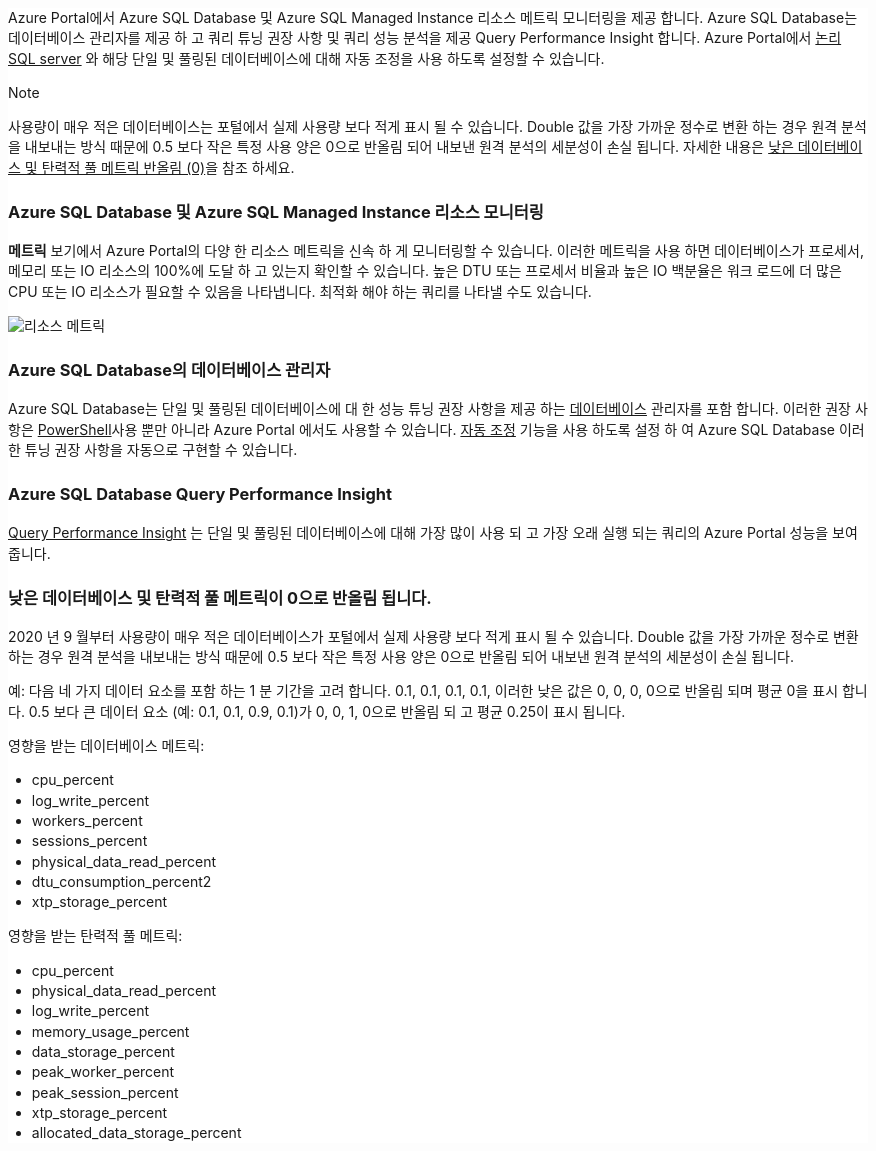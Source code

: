 Azure Portal에서 Azure SQL Database 및 Azure SQL Managed Instance 리소스 메트릭 모니터링을 제공 합니다. Azure SQL Database는 데이터베이스 관리자를 제공 하 고 쿼리 튜닝 권장 사항 및 쿼리 성능 분석을 제공 Query Performance Insight 합니다. Azure Portal에서 [논리 SQL server](logical-servers.md) 와 해당 단일 및 풀링된 데이터베이스에 대해 자동 조정을 사용 하도록 설정할 수 있습니다.

> [!NOTE]
> 사용량이 매우 적은 데이터베이스는 포털에서 실제 사용량 보다 적게 표시 될 수 있습니다. Double 값을 가장 가까운 정수로 변환 하는 경우 원격 분석을 내보내는 방식 때문에 0.5 보다 작은 특정 사용 양은 0으로 반올림 되어 내보낸 원격 분석의 세분성이 손실 됩니다. 자세한 내용은 [낮은 데이터베이스 및 탄력적 풀 메트릭 반올림 (0)](#low-database-and-elastic-pool-metrics-rounding-to-zero)을 참조 하세요.

### <a name="azure-sql-database-and-azure-sql-managed-instance-resource-monitoring"></a>Azure SQL Database 및 Azure SQL Managed Instance 리소스 모니터링

**메트릭** 보기에서 Azure Portal의 다양 한 리소스 메트릭을 신속 하 게 모니터링할 수 있습니다. 이러한 메트릭을 사용 하면 데이터베이스가 프로세서, 메모리 또는 IO 리소스의 100%에 도달 하 고 있는지 확인할 수 있습니다. 높은 DTU 또는 프로세서 비율과 높은 IO 백분율은 워크 로드에 더 많은 CPU 또는 IO 리소스가 필요할 수 있음을 나타냅니다. 최적화 해야 하는 쿼리를 나타낼 수도 있습니다.

  ![리소스 메트릭](./media/monitor-tune-overview/resource-metrics.png)

### <a name="database-advisors-in-azure-sql-database"></a>Azure SQL Database의 데이터베이스 관리자

Azure SQL Database는 단일 및 풀링된 데이터베이스에 대 한 성능 튜닝 권장 사항을 제공 하는 [데이터베이스](database-advisor-implement-performance-recommendations.md) 관리자를 포함 합니다. 이러한 권장 사항은 [PowerShell](/powershell/module/az.sql/get-azsqldatabaseadvisor)사용 뿐만 아니라 Azure Portal 에서도 사용할 수 있습니다. [자동 조정](automatic-tuning-overview.md) 기능을 사용 하도록 설정 하 여 Azure SQL Database 이러한 튜닝 권장 사항을 자동으로 구현할 수 있습니다.

### <a name="query-performance-insight-in-azure-sql-database"></a>Azure SQL Database Query Performance Insight

[Query Performance Insight](query-performance-insight-use.md) 는 단일 및 풀링된 데이터베이스에 대해 가장 많이 사용 되 고 가장 오래 실행 되는 쿼리의 Azure Portal 성능을 보여 줍니다.

### <a name="low-database-and-elastic-pool-metrics-rounding-to-zero"></a>낮은 데이터베이스 및 탄력적 풀 메트릭이 0으로 반올림 됩니다.

2020 년 9 월부터 사용량이 매우 적은 데이터베이스가 포털에서 실제 사용량 보다 적게 표시 될 수 있습니다. Double 값을 가장 가까운 정수로 변환 하는 경우 원격 분석을 내보내는 방식 때문에 0.5 보다 작은 특정 사용 양은 0으로 반올림 되어 내보낸 원격 분석의 세분성이 손실 됩니다.

예: 다음 네 가지 데이터 요소를 포함 하는 1 분 기간을 고려 합니다. 0.1, 0.1, 0.1, 0.1, 이러한 낮은 값은 0, 0, 0, 0으로 반올림 되며 평균 0을 표시 합니다. 0.5 보다 큰 데이터 요소 (예: 0.1, 0.1, 0.9, 0.1)가 0, 0, 1, 0으로 반올림 되 고 평균 0.25이 표시 됩니다.

영향을 받는 데이터베이스 메트릭:
- cpu_percent
- log_write_percent
- workers_percent
- sessions_percent
- physical_data_read_percent
- dtu_consumption_percent2
- xtp_storage_percent

영향을 받는 탄력적 풀 메트릭:
- cpu_percent
- physical_data_read_percent
- log_write_percent
- memory_usage_percent
- data_storage_percent
- peak_worker_percent
- peak_session_percent
- xtp_storage_percent
- allocated_data_storage_percent
